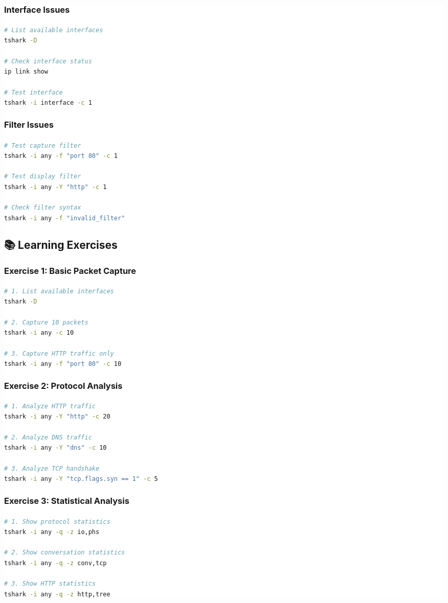 ### Interface Issues
```bash
# List available interfaces
tshark -D

# Check interface status
ip link show

# Test interface
tshark -i interface -c 1
```

### Filter Issues
```bash
# Test capture filter
tshark -i any -f "port 80" -c 1

# Test display filter
tshark -i any -Y "http" -c 1

# Check filter syntax
tshark -i any -f "invalid_filter"
```

## 📚 Learning Exercises

### Exercise 1: Basic Packet Capture
```bash
# 1. List available interfaces
tshark -D

# 2. Capture 10 packets
tshark -i any -c 10

# 3. Capture HTTP traffic only
tshark -i any -f "port 80" -c 10
```

### Exercise 2: Protocol Analysis
```bash
# 1. Analyze HTTP traffic
tshark -i any -Y "http" -c 20

# 2. Analyze DNS traffic
tshark -i any -Y "dns" -c 10

# 3. Analyze TCP handshake
tshark -i any -Y "tcp.flags.syn == 1" -c 5
```

### Exercise 3: Statistical Analysis
```bash
# 1. Show protocol statistics
tshark -i any -q -z io,phs

# 2. Show conversation statistics
tshark -i any -q -z conv,tcp

# 3. Show HTTP statistics
tshark -i any -q -z http,tree
```
